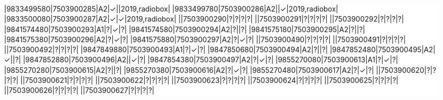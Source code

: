 |9833499580|7503900285|A2|✓||2019,radiobox|
|9833499780|7503900286|A2||✓|2019,radiobox|
|9833500080|7503900287|A2|✓|✓|2019,radiobox|
||7503900290|?|?|?|?|
||7503900291|?|?|?|?|
||7503900292|?|?|?|?|
|9841574480|7503900293|A1|?|✓|?|
|9841574580|7503900294|A2|?||?|
|9841575180|7503900295|A2|?||?|
|9841575380|7503900296|A2|?|✓|?|
|9841575880|7503900297|A2|?|✓|?|
||7503900490|?|?|?|?|
||7503900491|?|?|?|?|
||7503900492|?|?|?|?|
|9847849880|7503900493|A1|?|✓|?|
|9847850680|7503900494|A2|?||?|
|9847852480|7503900495|A2|✓||?|
|9847852880|7503900496|A2||✓|?|
|9847854380|7503900497|A2|?|✓|?|
|9855270080|7503900613|A1|?|✓|?|
|9855270280|7503900615|A2|?||?|
|9855270380|7503900616|A2|?|✓|?|
|9855270480|7503900617|A2|?|✓|?|
||7503900620|?|?|?|?|
||7503900621|?|?|?|?|
||7503900622|?|?|?|?|
||7503900623|?|?|?|?|
||7503900624|?|?|?|?|
||7503900625|?|?|?|?|
||7503900626|?|?|?|?|
||7503900627|?|?|?|?|
